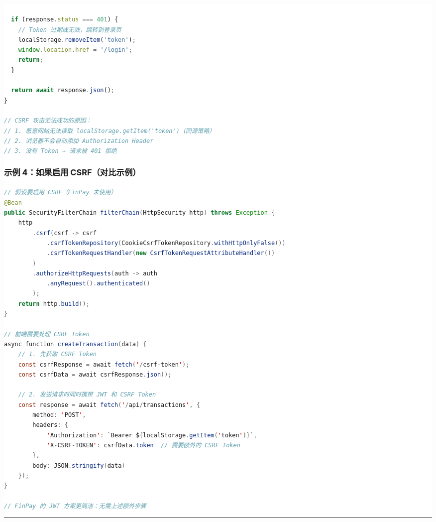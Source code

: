 ```javascript

  if (response.status === 401) {
    // Token 过期或无效，跳转到登录页
    localStorage.removeItem('token');
    window.location.href = '/login';
    return;
  }

  return await response.json();
}

// CSRF 攻击无法成功的原因：
// 1. 恶意网站无法读取 localStorage.getItem('token')（同源策略）
// 2. 浏览器不会自动添加 Authorization Header
// 3. 没有 Token → 请求被 401 拒绝
```

### 示例 4：如果启用 CSRF（对比示例）

```java
// 假设要启用 CSRF（FinPay 未使用）
@Bean
public SecurityFilterChain filterChain(HttpSecurity http) throws Exception {
    http
        .csrf(csrf -> csrf
            .csrfTokenRepository(CookieCsrfTokenRepository.withHttpOnlyFalse())
            .csrfTokenRequestHandler(new CsrfTokenRequestAttributeHandler())
        )
        .authorizeHttpRequests(auth -> auth
            .anyRequest().authenticated()
        );
    return http.build();
}

// 前端需要处理 CSRF Token
async function createTransaction(data) {
    // 1. 先获取 CSRF Token
    const csrfResponse = await fetch('/csrf-token');
    const csrfData = await csrfResponse.json();

    // 2. 发送请求时同时携带 JWT 和 CSRF Token
    const response = await fetch('/api/transactions', {
        method: 'POST',
        headers: {
            'Authorization': `Bearer ${localStorage.getItem('token')}`,
            'X-CSRF-TOKEN': csrfData.token  // 需要额外的 CSRF Token
        },
        body: JSON.stringify(data)
    });
}

// FinPay 的 JWT 方案更简洁：无需上述额外步骤
```

---